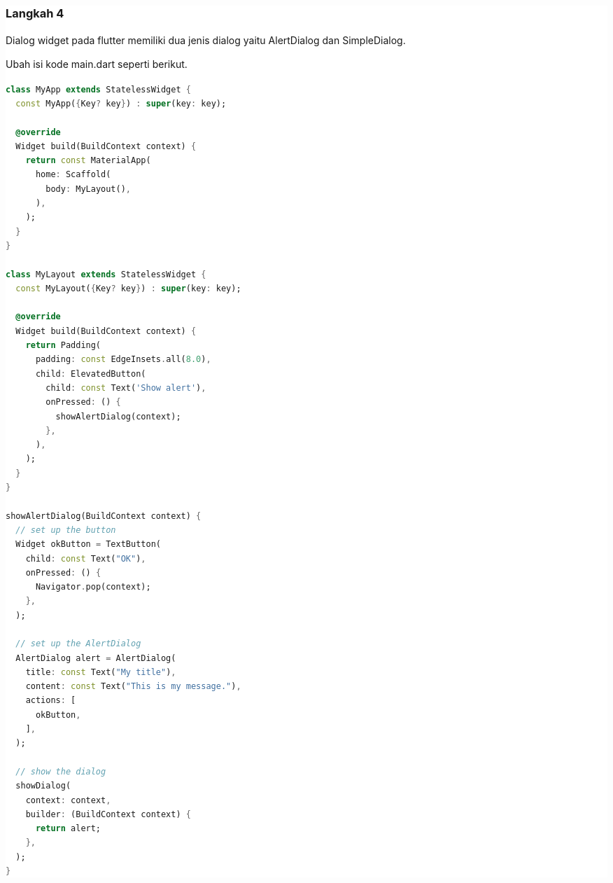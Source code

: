 ### Langkah 4
Dialog widget pada flutter memiliki dua jenis dialog yaitu AlertDialog dan SimpleDialog.

Ubah isi kode main.dart seperti berikut.
```dart
class MyApp extends StatelessWidget {
  const MyApp({Key? key}) : super(key: key);

  @override
  Widget build(BuildContext context) {
    return const MaterialApp(
      home: Scaffold(
        body: MyLayout(),
      ),
    );
  }
}

class MyLayout extends StatelessWidget {
  const MyLayout({Key? key}) : super(key: key);

  @override
  Widget build(BuildContext context) {
    return Padding(
      padding: const EdgeInsets.all(8.0),
      child: ElevatedButton(
        child: const Text('Show alert'),
        onPressed: () {
          showAlertDialog(context);
        },
      ),
    );
  }
}

showAlertDialog(BuildContext context) {
  // set up the button
  Widget okButton = TextButton(
    child: const Text("OK"),
    onPressed: () {
      Navigator.pop(context);
    },
  );

  // set up the AlertDialog
  AlertDialog alert = AlertDialog(
    title: const Text("My title"),
    content: const Text("This is my message."),
    actions: [
      okButton,
    ],
  );

  // show the dialog
  showDialog(
    context: context,
    builder: (BuildContext context) {
      return alert;
    },
  );
}
```